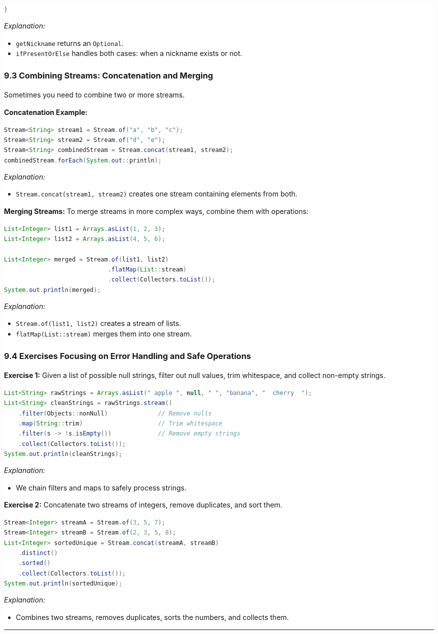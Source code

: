```java
}
```
*Explanation:*
- `getNickname` returns an `Optional`.
- `ifPresentOrElse` handles both cases: when a nickname exists or not.

### 9.3 Combining Streams: Concatenation and Merging
Sometimes you need to combine two or more streams.

**Concatenation Example:**
```java
Stream<String> stream1 = Stream.of("a", "b", "c");
Stream<String> stream2 = Stream.of("d", "e");
Stream<String> combinedStream = Stream.concat(stream1, stream2);
combinedStream.forEach(System.out::println);
```
*Explanation:*
- `Stream.concat(stream1, stream2)` creates one stream containing elements from both.

**Merging Streams:**
To merge streams in more complex ways, combine them with operations:
```java
List<Integer> list1 = Arrays.asList(1, 2, 3);
List<Integer> list2 = Arrays.asList(4, 5, 6);

List<Integer> merged = Stream.of(list1, list2)
                             .flatMap(List::stream)
                             .collect(Collectors.toList());
System.out.println(merged);
```
*Explanation:*
- `Stream.of(list1, list2)` creates a stream of lists.
- `flatMap(List::stream)` merges them into one stream.

### 9.4 Exercises Focusing on Error Handling and Safe Operations

**Exercise 1:** Given a list of possible null strings, filter out null values, trim whitespace, and collect non-empty strings.
```java
List<String> rawStrings = Arrays.asList(" apple ", null, " ", "banana", "  cherry  ");
List<String> cleanStrings = rawStrings.stream()
    .filter(Objects::nonNull)              // Remove nulls
    .map(String::trim)                     // Trim whitespace
    .filter(s -> !s.isEmpty())             // Remove empty strings
    .collect(Collectors.toList());
System.out.println(cleanStrings);
```
*Explanation:* 
- We chain filters and maps to safely process strings.

**Exercise 2:** Concatenate two streams of integers, remove duplicates, and sort them.
```java
Stream<Integer> streamA = Stream.of(3, 5, 7);
Stream<Integer> streamB = Stream.of(2, 3, 5, 8);
List<Integer> sortedUnique = Stream.concat(streamA, streamB)
    .distinct()
    .sorted()
    .collect(Collectors.toList());
System.out.println(sortedUnique);
```
*Explanation:* 
- Combines two streams, removes duplicates, sorts the numbers, and collects them.

---
